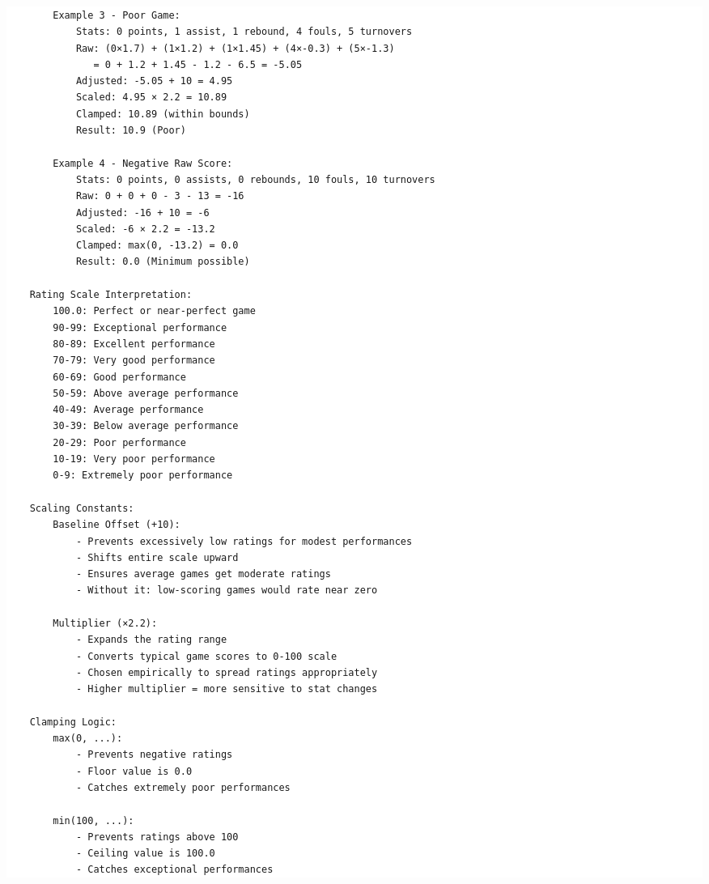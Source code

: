             Example 3 - Poor Game:
                Stats: 0 points, 1 assist, 1 rebound, 4 fouls, 5 turnovers
                Raw: (0×1.7) + (1×1.2) + (1×1.45) + (4×-0.3) + (5×-1.3)
                   = 0 + 1.2 + 1.45 - 1.2 - 6.5 = -5.05
                Adjusted: -5.05 + 10 = 4.95
                Scaled: 4.95 × 2.2 = 10.89
                Clamped: 10.89 (within bounds)
                Result: 10.9 (Poor)
            
            Example 4 - Negative Raw Score:
                Stats: 0 points, 0 assists, 0 rebounds, 10 fouls, 10 turnovers
                Raw: 0 + 0 + 0 - 3 - 13 = -16
                Adjusted: -16 + 10 = -6
                Scaled: -6 × 2.2 = -13.2
                Clamped: max(0, -13.2) = 0.0
                Result: 0.0 (Minimum possible)

        Rating Scale Interpretation:
            100.0: Perfect or near-perfect game
            90-99: Exceptional performance
            80-89: Excellent performance
            70-79: Very good performance
            60-69: Good performance
            50-59: Above average performance
            40-49: Average performance
            30-39: Below average performance
            20-29: Poor performance
            10-19: Very poor performance
            0-9: Extremely poor performance

        Scaling Constants:
            Baseline Offset (+10):
                - Prevents excessively low ratings for modest performances
                - Shifts entire scale upward
                - Ensures average games get moderate ratings
                - Without it: low-scoring games would rate near zero
            
            Multiplier (×2.2):
                - Expands the rating range
                - Converts typical game scores to 0-100 scale
                - Chosen empirically to spread ratings appropriately
                - Higher multiplier = more sensitive to stat changes

        Clamping Logic:
            max(0, ...):
                - Prevents negative ratings
                - Floor value is 0.0
                - Catches extremely poor performances
            
            min(100, ...):
                - Prevents ratings above 100
                - Ceiling value is 100.0
                - Catches exceptional performances
